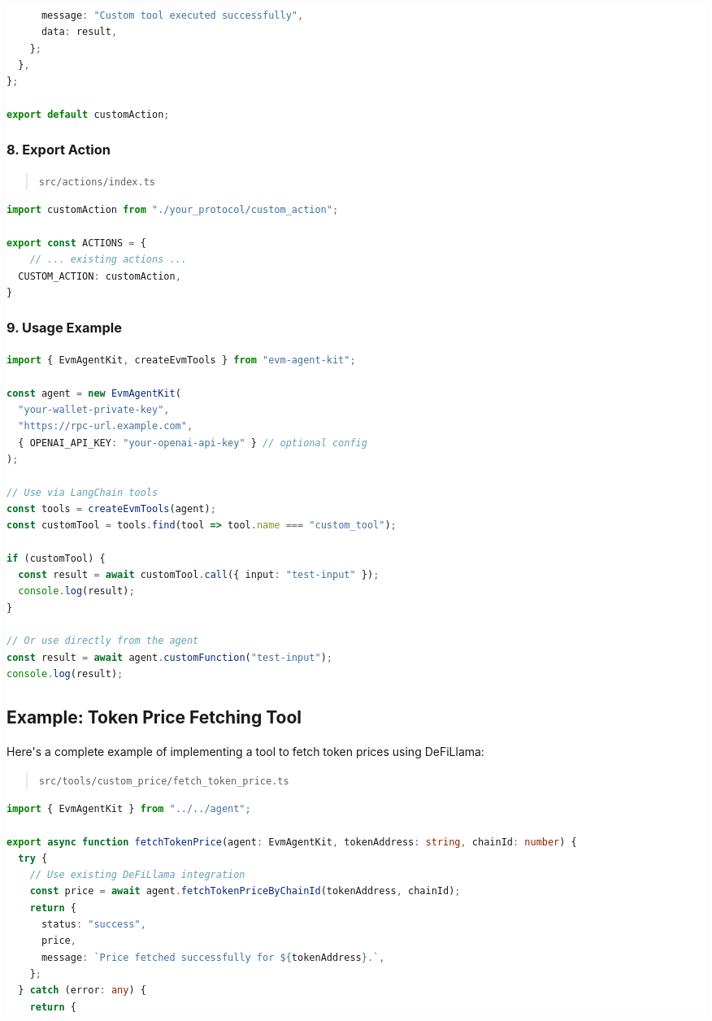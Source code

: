 ```typescript:src/actions/your_protocol/custom_action.ts
      message: "Custom tool executed successfully",
      data: result,
    };
  },
};

export default customAction;
```

### 8. Export Action
> `src/actions/index.ts`
```typescript:src/actions/index.ts
import customAction from "./your_protocol/custom_action";

export const ACTIONS = {
    // ... existing actions ...
  CUSTOM_ACTION: customAction,
}
```

### 9. Usage Example

```typescript
import { EvmAgentKit, createEvmTools } from "evm-agent-kit";

const agent = new EvmAgentKit(
  "your-wallet-private-key",
  "https://rpc-url.example.com",
  { OPENAI_API_KEY: "your-openai-api-key" } // optional config
);

// Use via LangChain tools
const tools = createEvmTools(agent);
const customTool = tools.find(tool => tool.name === "custom_tool");

if (customTool) {
  const result = await customTool.call({ input: "test-input" });
  console.log(result);
}

// Or use directly from the agent
const result = await agent.customFunction("test-input");
console.log(result);
```

## Example: Token Price Fetching Tool

Here's a complete example of implementing a tool to fetch token prices using DeFiLlama:

> `src/tools/custom_price/fetch_token_price.ts`
```typescript:src/tools/custom_price/fetch_token_price.ts
import { EvmAgentKit } from "../../agent";

export async function fetchTokenPrice(agent: EvmAgentKit, tokenAddress: string, chainId: number) {
  try {
    // Use existing DeFiLlama integration
    const price = await agent.fetchTokenPriceByChainId(tokenAddress, chainId);
    return {
      status: "success",
      price,
      message: `Price fetched successfully for ${tokenAddress}.`,
    };
  } catch (error: any) {
    return {
```